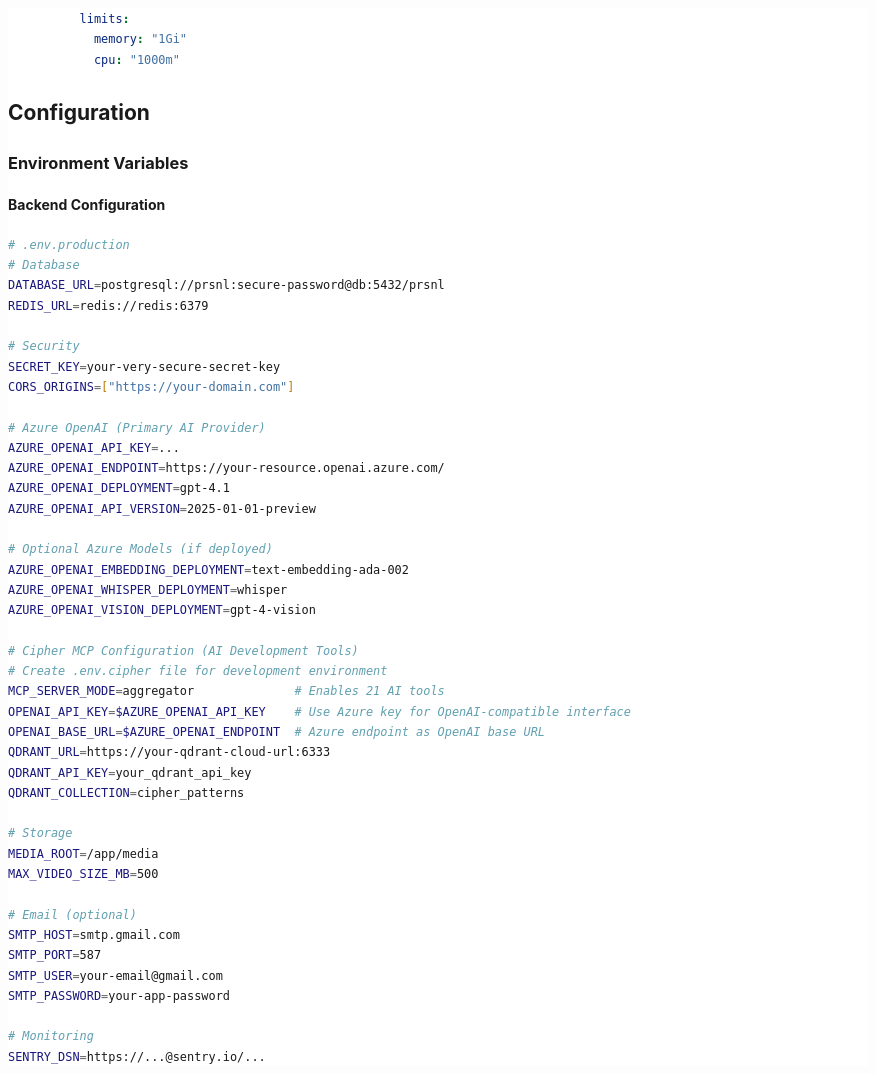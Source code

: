 ```yaml
          limits:
            memory: "1Gi"
            cpu: "1000m"
```

## Configuration

### Environment Variables

#### Backend Configuration
```bash
# .env.production
# Database
DATABASE_URL=postgresql://prsnl:secure-password@db:5432/prsnl
REDIS_URL=redis://redis:6379

# Security
SECRET_KEY=your-very-secure-secret-key
CORS_ORIGINS=["https://your-domain.com"]

# Azure OpenAI (Primary AI Provider)
AZURE_OPENAI_API_KEY=...
AZURE_OPENAI_ENDPOINT=https://your-resource.openai.azure.com/
AZURE_OPENAI_DEPLOYMENT=gpt-4.1
AZURE_OPENAI_API_VERSION=2025-01-01-preview

# Optional Azure Models (if deployed)
AZURE_OPENAI_EMBEDDING_DEPLOYMENT=text-embedding-ada-002
AZURE_OPENAI_WHISPER_DEPLOYMENT=whisper
AZURE_OPENAI_VISION_DEPLOYMENT=gpt-4-vision

# Cipher MCP Configuration (AI Development Tools)
# Create .env.cipher file for development environment
MCP_SERVER_MODE=aggregator              # Enables 21 AI tools
OPENAI_API_KEY=$AZURE_OPENAI_API_KEY    # Use Azure key for OpenAI-compatible interface
OPENAI_BASE_URL=$AZURE_OPENAI_ENDPOINT  # Azure endpoint as OpenAI base URL
QDRANT_URL=https://your-qdrant-cloud-url:6333
QDRANT_API_KEY=your_qdrant_api_key
QDRANT_COLLECTION=cipher_patterns

# Storage
MEDIA_ROOT=/app/media
MAX_VIDEO_SIZE_MB=500

# Email (optional)
SMTP_HOST=smtp.gmail.com
SMTP_PORT=587
SMTP_USER=your-email@gmail.com
SMTP_PASSWORD=your-app-password

# Monitoring
SENTRY_DSN=https://...@sentry.io/...
```
